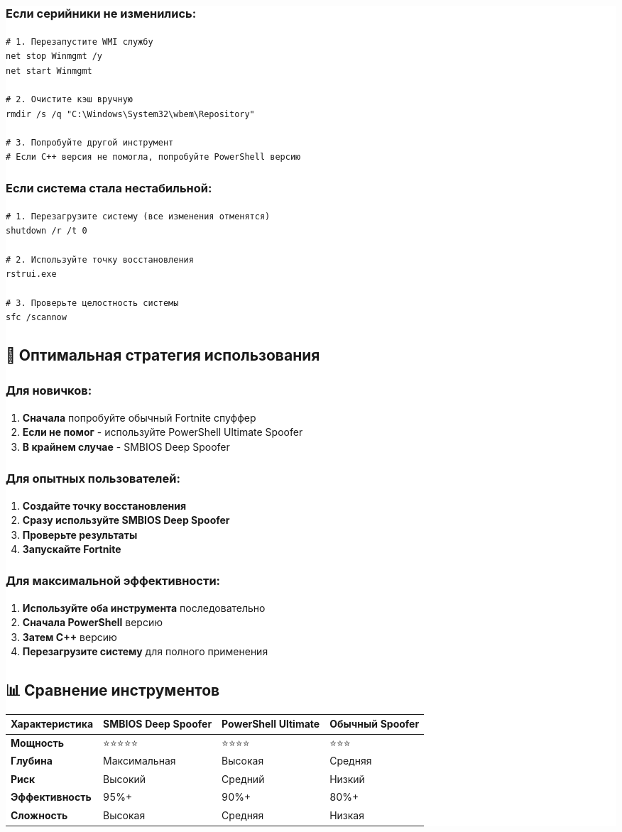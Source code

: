 ### Если серийники не изменились:
```batch
# 1. Перезапустите WMI службу
net stop Winmgmt /y
net start Winmgmt

# 2. Очистите кэш вручную
rmdir /s /q "C:\Windows\System32\wbem\Repository"

# 3. Попробуйте другой инструмент
# Если C++ версия не помогла, попробуйте PowerShell версию
```

### Если система стала нестабильной:
```batch
# 1. Перезагрузите систему (все изменения отменятся)
shutdown /r /t 0

# 2. Используйте точку восстановления
rstrui.exe

# 3. Проверьте целостность системы
sfc /scannow
```

## 🎯 Оптимальная стратегия использования

### Для новичков:
1. **Сначала** попробуйте обычный Fortnite спуффер
2. **Если не помог** - используйте PowerShell Ultimate Spoofer
3. **В крайнем случае** - SMBIOS Deep Spoofer

### Для опытных пользователей:
1. **Создайте точку восстановления**
2. **Сразу используйте SMBIOS Deep Spoofer**
3. **Проверьте результаты**
4. **Запускайте Fortnite**

### Для максимальной эффективности:
1. **Используйте оба инструмента** последовательно
2. **Сначала PowerShell** версию
3. **Затем C++** версию
4. **Перезагрузите систему** для полного применения

## 📊 Сравнение инструментов

| Характеристика | SMBIOS Deep Spoofer | PowerShell Ultimate | Обычный Spoofer |
|---|---|---|---|
| **Мощность** | ⭐⭐⭐⭐⭐ | ⭐⭐⭐⭐ | ⭐⭐⭐ |
| **Глубина** | Максимальная | Высокая | Средняя |
| **Риск** | Высокий | Средний | Низкий |
| **Эффективность** | 95%+ | 90%+ | 80%+ |
| **Сложность** | Высокая | Средняя | Низкая |
